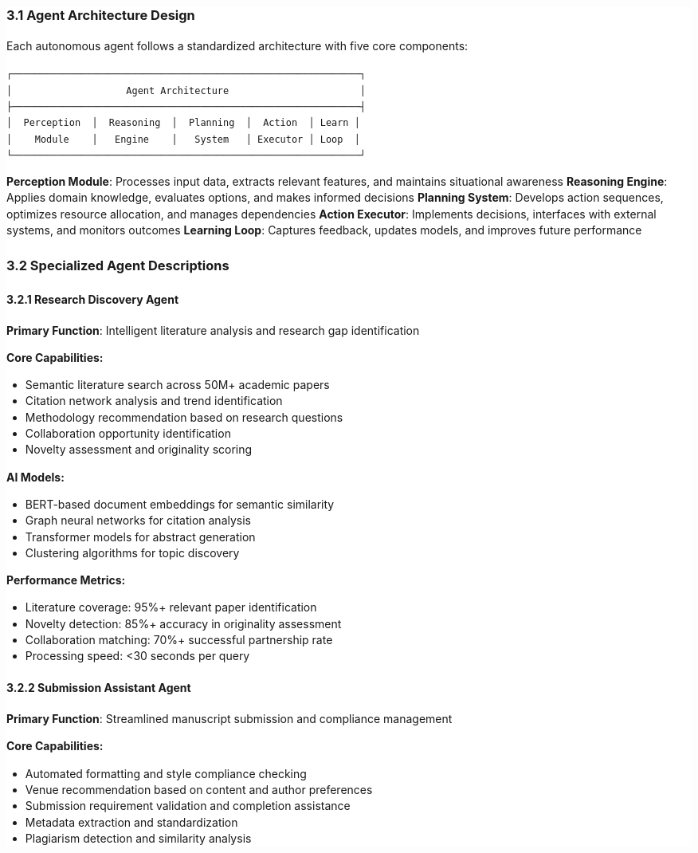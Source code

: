 ### 3.1 Agent Architecture Design

Each autonomous agent follows a standardized architecture with five core components:

```
┌─────────────────────────────────────────────────────────────┐
│                    Agent Architecture                       │
├─────────────────────────────────────────────────────────────┤
│  Perception  │  Reasoning  │  Planning  │  Action  │ Learn │
│    Module    │   Engine    │   System   │ Executor │ Loop  │
└─────────────────────────────────────────────────────────────┘
```

**Perception Module**: Processes input data, extracts relevant features, and maintains situational awareness
**Reasoning Engine**: Applies domain knowledge, evaluates options, and makes informed decisions
**Planning System**: Develops action sequences, optimizes resource allocation, and manages dependencies
**Action Executor**: Implements decisions, interfaces with external systems, and monitors outcomes
**Learning Loop**: Captures feedback, updates models, and improves future performance

### 3.2 Specialized Agent Descriptions

#### 3.2.1 Research Discovery Agent

**Primary Function**: Intelligent literature analysis and research gap identification

**Core Capabilities:**
- Semantic literature search across 50M+ academic papers
- Citation network analysis and trend identification
- Methodology recommendation based on research questions
- Collaboration opportunity identification
- Novelty assessment and originality scoring

**AI Models:**
- BERT-based document embeddings for semantic similarity
- Graph neural networks for citation analysis
- Transformer models for abstract generation
- Clustering algorithms for topic discovery

**Performance Metrics:**
- Literature coverage: 95%+ relevant paper identification
- Novelty detection: 85%+ accuracy in originality assessment
- Collaboration matching: 70%+ successful partnership rate
- Processing speed: <30 seconds per query

#### 3.2.2 Submission Assistant Agent

**Primary Function**: Streamlined manuscript submission and compliance management

**Core Capabilities:**
- Automated formatting and style compliance checking
- Venue recommendation based on content and author preferences
- Submission requirement validation and completion assistance
- Metadata extraction and standardization
- Plagiarism detection and similarity analysis
